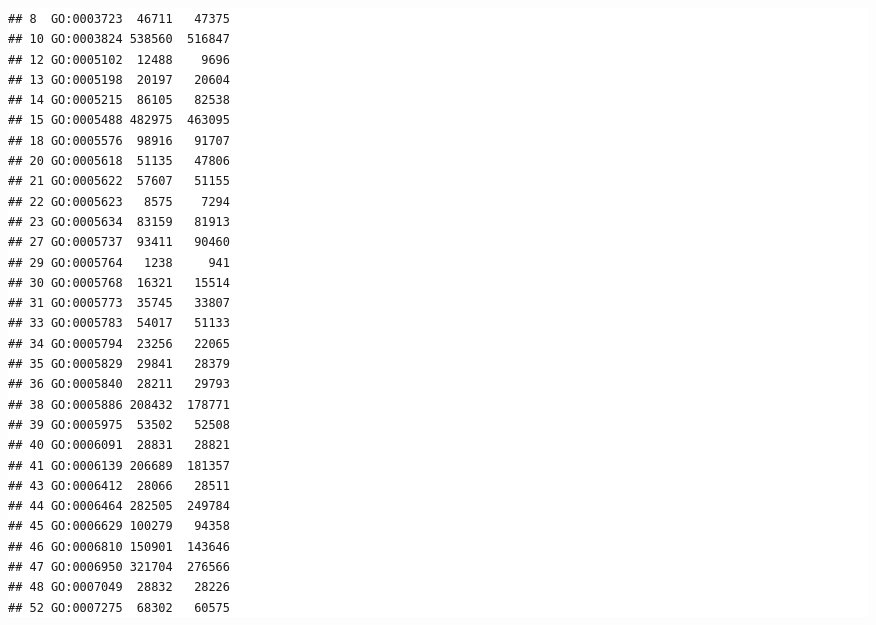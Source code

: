     ## 8  GO:0003723  46711   47375
    ## 10 GO:0003824 538560  516847
    ## 12 GO:0005102  12488    9696
    ## 13 GO:0005198  20197   20604
    ## 14 GO:0005215  86105   82538
    ## 15 GO:0005488 482975  463095
    ## 18 GO:0005576  98916   91707
    ## 20 GO:0005618  51135   47806
    ## 21 GO:0005622  57607   51155
    ## 22 GO:0005623   8575    7294
    ## 23 GO:0005634  83159   81913
    ## 27 GO:0005737  93411   90460
    ## 29 GO:0005764   1238     941
    ## 30 GO:0005768  16321   15514
    ## 31 GO:0005773  35745   33807
    ## 33 GO:0005783  54017   51133
    ## 34 GO:0005794  23256   22065
    ## 35 GO:0005829  29841   28379
    ## 36 GO:0005840  28211   29793
    ## 38 GO:0005886 208432  178771
    ## 39 GO:0005975  53502   52508
    ## 40 GO:0006091  28831   28821
    ## 41 GO:0006139 206689  181357
    ## 43 GO:0006412  28066   28511
    ## 44 GO:0006464 282505  249784
    ## 45 GO:0006629 100279   94358
    ## 46 GO:0006810 150901  143646
    ## 47 GO:0006950 321704  276566
    ## 48 GO:0007049  28832   28226
    ## 52 GO:0007275  68302   60575